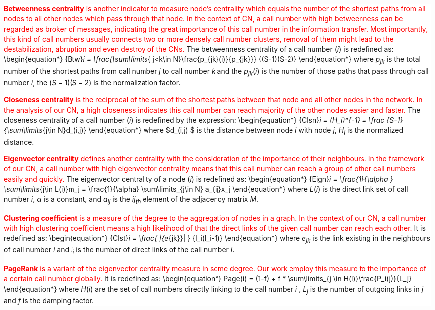 <span style="color:red">**Betweenness centrality** is another indicator to measure node’s centrality which equals the number of the shortest paths from all nodes to all other nodes which pass through that node. In the context of CN, a call number with high betweenness can be regarded as broker of messages, indicating the great importance of this call number in the information transfer. Most importantly, this kind of call numbers usually connects two or more densely call number clusters, removal of them might lead to the destabilization, abruption and even destroy of the CNs.</span>
The betweenness centrality of a call number $(i)$ is redefined as:
\begin{equation*}
{Btw}_i = \frac{\sum\limits_{ j<k\in N}\frac{p_{jk}(i)}{p_{jk}}}    {(S-1)(S-2)}
\end{equation*}
where $p_{jk}$ is the total number of the shortest paths from call number $j$ to call number $k$ and the $p_{jk}(i)$ is the number of those paths that pass through call number $i$, the $(S-1)(S-2)$ is the normalization factor.

<span style="color:red">**Closeness centrality** is the reciprocal of the sum of the shortest paths between that node and all other nodes in the network. In the analysis of our CN, a high closeness indicates this call number can reach majority of the other nodes easier and faster.</span> The closeness centrality of a call number $(i)$ is redefined by the expression:
\begin{equation*}
{Clsn}_i = (H_i)^{-1} = \frac {S-1} {\sum\limits_{j\in N}d_(i,j)}
\end{equation*}
where $d_(i,j) $ is the distance between node $i$ with node $j$, $H_i$ is the normalized distance.

<span style="color:red">**Eigenvector centrality** defines another centrality with the consideration of the importance of their neighbours. In the framework of our CN, a call number with high eigenvector centrality means that this call number can reach a group of other call numbers easily and quickly.</span> The eigenvector centrality of a node $(i)$ is redefined as:
\begin{equation*}
{Eign}_i = \frac{1}{\alpha  } \sum\limits_{j\in L(i)}m_j = \frac{1}{\alpha} \sum\limits_{j\in N} a_{ij}x_j
\end{equation*}
where $L(i)$ is the direct link set of call number $i$, $\alpha$ is a constant, and $a_{ij}$ is the $ij_{th}$ element of the adjacency matrix $M$.

<span style="color:red">**Clustering coefficient** is a measure of the degree to the aggregation of nodes in a graph. In the context of our CN, a call number with high clustering coefficient means a high likelihood of that the direct links of the given call number can reach each other.</span> It is redefined as:
\begin{equation*}
{Clst}_i = \frac{ |{e_{jk}}|  }   {l_i(l_i-1)}
\end{equation*}
where $e_{jk}$ is the link existing in the neighbours of call number $i$ and $l_i$ is the number of direct links of the call number $i$.

<span style="color:red">**PageRank** is a variant of the eigenvector centrality measure in some degree. Our work employ this measure to the importance of a certain call number globally.</span>
It is redefined as:
\begin{equation*}
Page(i) = (1-f) + f * \sum\limits_{j \in H(i)}\frac{P_i(j)}{L_j}
\end{equation*}
where $H(i)$ are the set of call numbers directly linking to the call number $i$ , $L_j$ is the number of outgoing links in $j$ and $f$ is the damping factor.
